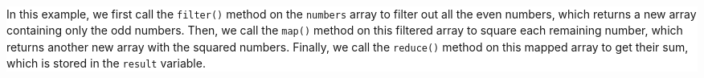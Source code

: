 In this example, we first call the `filter()` method on the `numbers` array to filter out all the even numbers, which returns a new array containing only the odd numbers. Then, we call the `map()` method on this filtered array to square each remaining number, which returns another new array with the squared numbers. Finally, we call the `reduce()` method on this mapped array to get their sum, which is stored in the `result` variable.
